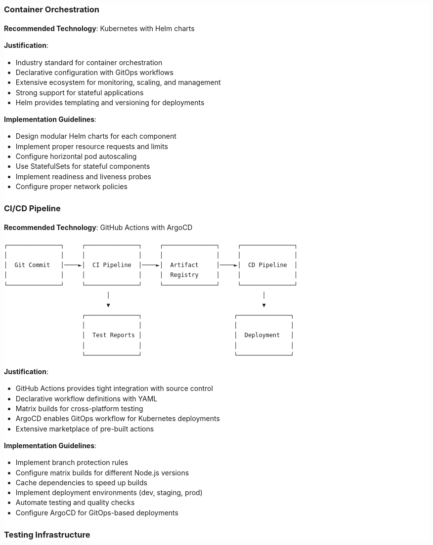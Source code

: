 ### Container Orchestration

**Recommended Technology**: Kubernetes with Helm charts

**Justification**:
- Industry standard for container orchestration
- Declarative configuration with GitOps workflows
- Extensive ecosystem for monitoring, scaling, and management
- Strong support for stateful applications
- Helm provides templating and versioning for deployments

**Implementation Guidelines**:
- Design modular Helm charts for each component
- Implement proper resource requests and limits
- Configure horizontal pod autoscaling
- Use StatefulSets for stateful components
- Implement readiness and liveness probes
- Configure proper network policies

### CI/CD Pipeline

**Recommended Technology**: GitHub Actions with ArgoCD

```
┌───────────────┐     ┌───────────────┐     ┌───────────────┐     ┌───────────────┐
│               │     │               │     │               │     │               │
│  Git Commit   │────►│  CI Pipeline  │────►│  Artifact     │────►│  CD Pipeline  │
│               │     │               │     │  Registry     │     │               │
└───────────────┘     └───────────────┘     └───────────────┘     └───────────────┘
                             │                                           │
                             ▼                                           ▼
                      ┌───────────────┐                          ┌───────────────┐
                      │               │                          │               │
                      │  Test Reports │                          │  Deployment   │
                      │               │                          │               │
                      └───────────────┘                          └───────────────┘
```

**Justification**:
- GitHub Actions provides tight integration with source control
- Declarative workflow definitions with YAML
- Matrix builds for cross-platform testing
- ArgoCD enables GitOps workflow for Kubernetes deployments
- Extensive marketplace of pre-built actions

**Implementation Guidelines**:
- Implement branch protection rules
- Configure matrix builds for different Node.js versions
- Cache dependencies to speed up builds
- Implement deployment environments (dev, staging, prod)
- Automate testing and quality checks
- Configure ArgoCD for GitOps-based deployments

### Testing Infrastructure
